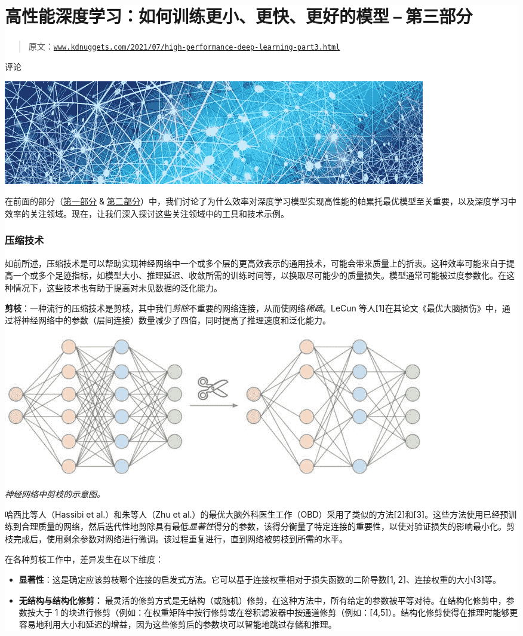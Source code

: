 # 高性能深度学习：如何训练更小、更快、更好的模型 – 第三部分

> 原文：[`www.kdnuggets.com/2021/07/high-performance-deep-learning-part3.html`](https://www.kdnuggets.com/2021/07/high-performance-deep-learning-part3.html)

评论

![](img/9970edb2850289adc136ca465d25bc5e.png)

在前面的部分（[第一部分](https://www.kdnuggets.com/2021/06/efficiency-deep-learning-part1.html) & [第二部分](https://www.kdnuggets.com/2021/06/high-performance-deep-learning-part2.html)）中，我们讨论了为什么效率对深度学习模型实现高性能的帕累托最优模型至关重要，以及深度学习中效率的关注领域。现在，让我们深入探讨这些关注领域中的工具和技术示例。

### 压缩技术

如前所述，压缩技术是可以帮助实现神经网络中一个或多个层的更高效表示的通用技术，可能会带来质量上的折衷。这种效率可能来自于提高一个或多个足迹指标，如模型大小、推理延迟、收敛所需的训练时间等，以换取尽可能少的质量损失。模型通常可能被过度参数化。在这种情况下，这些技术也有助于提高对未见数据的泛化能力。

**剪枝**：一种流行的压缩技术是剪枝，其中我们*剪除*不重要的网络连接，从而使网络*稀疏*。LeCun 等人[1]在其论文《最优大脑损伤》中，通过将神经网络中的参数（层间连接）数量减少了四倍，同时提高了推理速度和泛化能力。

![](img/d6a9408ffb6dca74628c0775dea39cdb.png)

*神经网络中剪枝的示意图。*

哈西比等人（Hassibi et al.）和朱等人（Zhu et al.）的最优大脑外科医生工作（OBD）采用了类似的方法[2]和[3]。这些方法使用已经预训练到合理质量的网络，然后迭代性地剪除具有最低*显著性*得分的参数，该得分衡量了特定连接的重要性，以使对验证损失的影响最小化。剪枝完成后，使用剩余参数对网络进行微调。该过程重复进行，直到网络被剪枝到所需的水平。

在各种剪枝工作中，差异发生在以下维度：

+   **显著性**：这是确定应该剪枝哪个连接的启发式方法。它可以基于连接权重相对于损失函数的二阶导数[1, 2]、连接权重的大小[3]等。

+   **无结构与结构化修剪：** 最灵活的修剪方式是无结构（或随机）修剪，在这种方法中，所有给定的参数被平等对待。在结构化修剪中，参数按大于 1 的块进行修剪（例如：在权重矩阵中按行修剪或在卷积滤波器中按通道修剪（例如：[4,5]）。结构化修剪使得在推理时能够更容易地利用大小和延迟的增益，因为这些修剪后的参数块可以智能地跳过存储和推理。

